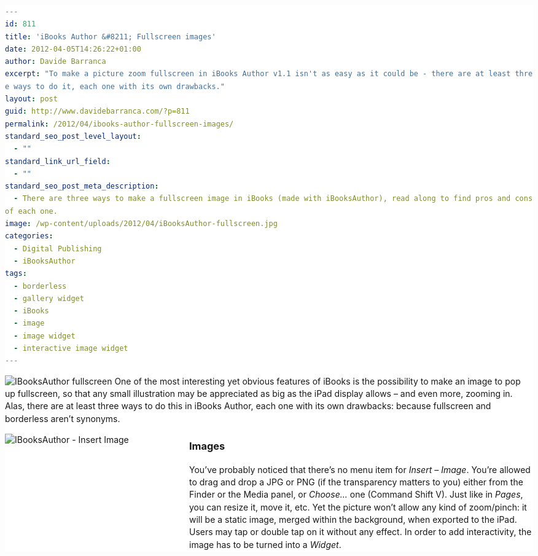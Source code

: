 ```yaml
---
id: 811
title: 'iBooks Author &#8211; Fullscreen images'
date: 2012-04-05T14:26:22+01:00
author: Davide Barranca
excerpt: "To make a picture zoom fullscreen in iBooks Author v1.1 isn't as easy as it could be - there are at least three ways to do it, each one with its own drawbacks."
layout: post
guid: http://www.davidebarranca.com/?p=811
permalink: /2012/04/ibooks-author-fullscreen-images/
standard_seo_post_level_layout:
  - ""
standard_link_url_field:
  - ""
standard_seo_post_meta_description:
  - There are three ways to make a fullscreen image in iBooks (made with iBooksAuthor), read along to find pros and cons of each one.
image: /wp-content/uploads/2012/04/iBooksAuthor-fullscreen.jpg
categories:
  - Digital Publishing
  - iBooksAuthor
tags:
  - borderless
  - gallery widget
  - iBooks
  - image
  - image widget
  - interactive image widget
---
```

<div class="pf-content">
  <p>
    <img style="border-width: 0px;" alt="IBooksAuthor fullscreen" src="http://localhost:8888/wp-content/uploads/2012/04/iBooksAuthor-fullscreen.jpg" width="570" height="447" /> One of the most interesting yet obvious features of iBooks is the possibility to make an image to pop up fullscreen, so that any small illustration may be appreciated as big as the iPad display allows &#8211; and even more, zooming in. Alas, there are at least three ways to do this in iBooks Author, each one with its own drawbacks: because fullscreen and borderless aren&#8217;t synonyms.
  </p>
  
  <p>
    <!--more-->
  </p>
  
  <p>
    <img style="float: left; border-width: 0px;" alt="IBooksAuthor - Insert Image" src="http://localhost:8888/wp-content/uploads/2012/04/iBooksAuthor-insertImage.jpg" width="300" height="427" />
  </p>
  
  <h3>
    Images
  </h3>
  
  <p>
    You&#8217;ve probably noticed that there&#8217;s no menu item for <em>Insert &#8211; Image</em>. You&#8217;re allowed to drag and drop a JPG or PNG (if the transparency matters to you) either from the Finder or the Media panel, or<em> Choose…</em> one (Command Shift V). Just like in <em>Pages</em>, you can resize it, move it, etc. Yet the picture won&#8217;t allow any kind of zoom/pinch: it will be a static image, merged within the background, when exported to the iPad. Users may tap or double tap on it without any effect. In order to add interactivity, the image has to be turned into a <em>Widget</em>.
  </p>
  